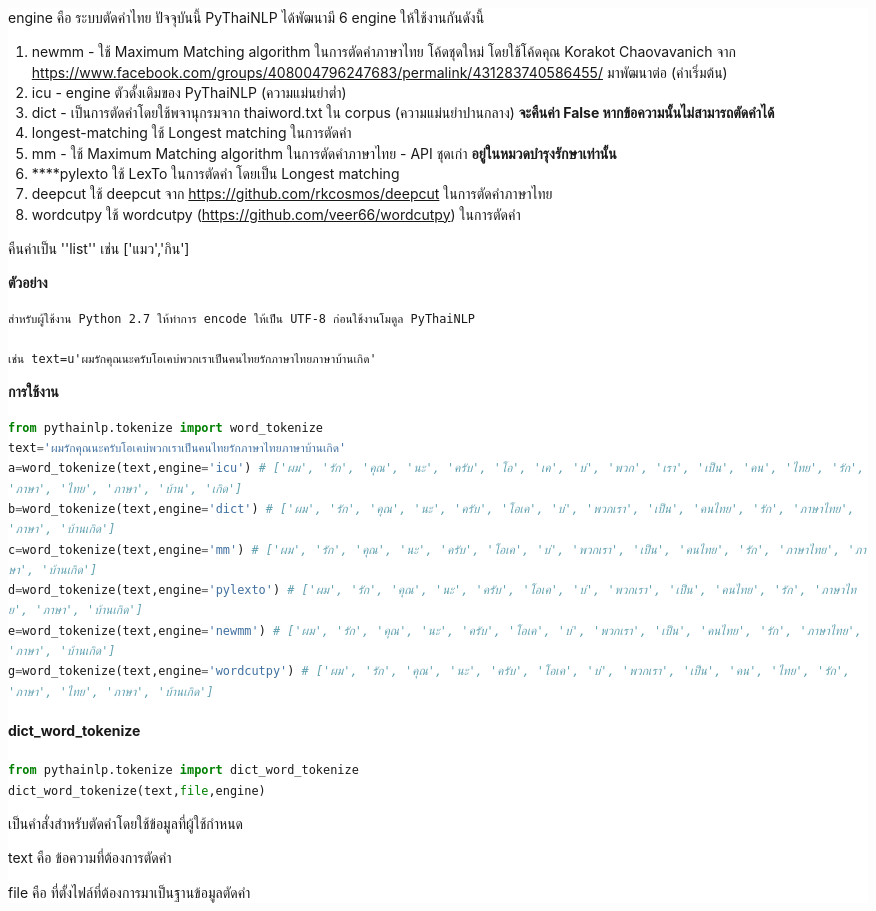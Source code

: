 engine คือ ระบบตัดคำไทย ปัจจุบันนี้ PyThaiNLP ได้พัฒนามี 6 engine ให้ใช้งานกันดังนี้

1. newmm - ใช้ Maximum Matching algorithm ในการตัดคำภาษาไทย โค้ดชุดใหม่ โดยใช้โค้ดคุณ Korakot Chaovavanich  จาก https://www.facebook.com/groups/408004796247683/permalink/431283740586455/ มาพัฒนาต่อ (ค่าเริ่มต้น)
2. icu -  engine ตัวดั้งเดิมของ PyThaiNLP (ความแม่นยำต่ำ)
3. dict - เป็นการตัดคำโดยใช้พจานุกรมจาก thaiword.txt ใน corpus  (ความแม่นยำปานกลาง) **จะคืนค่า False หากข้อความนั้นไม่สามารถตัดคำได้**
4. longest-matching ใช้ Longest matching ในการตัดคำ
5. mm - ใช้ Maximum Matching algorithm ในการตัดคำภาษาไทย - API ชุดเก่า **อยู่ในหมวดบำรุงรักษาเท่านั้น**
6. ****pylexto ใช้ LexTo ในการตัดคำ โดยเป็น Longest matching
7. deepcut ใช้ deepcut จาก https://github.com/rkcosmos/deepcut ในการตัดคำภาษาไทย
8. wordcutpy ใช้ wordcutpy (https://github.com/veer66/wordcutpy) ในการตัดคำ

คืนค่าเป็น ''list'' เช่น ['แมว','กิน']

**ตัวอย่าง**

```
สำหรับผู้ใช้งาน Python 2.7 ให้ทำการ encode ให้เป็น UTF-8 ก่อนใช้งานโมดูล PyThaiNLP

เช่น text=u'ผมรักคุณนะครับโอเคบ่พวกเราเป็นคนไทยรักภาษาไทยภาษาบ้านเกิด'
```

**การใช้งาน**

```python
from pythainlp.tokenize import word_tokenize
text='ผมรักคุณนะครับโอเคบ่พวกเราเป็นคนไทยรักภาษาไทยภาษาบ้านเกิด'
a=word_tokenize(text,engine='icu') # ['ผม', 'รัก', 'คุณ', 'นะ', 'ครับ', 'โอ', 'เค', 'บ่', 'พวก', 'เรา', 'เป็น', 'คน', 'ไทย', 'รัก', 'ภาษา', 'ไทย', 'ภาษา', 'บ้าน', 'เกิด']
b=word_tokenize(text,engine='dict') # ['ผม', 'รัก', 'คุณ', 'นะ', 'ครับ', 'โอเค', 'บ่', 'พวกเรา', 'เป็น', 'คนไทย', 'รัก', 'ภาษาไทย', 'ภาษา', 'บ้านเกิด']
c=word_tokenize(text,engine='mm') # ['ผม', 'รัก', 'คุณ', 'นะ', 'ครับ', 'โอเค', 'บ่', 'พวกเรา', 'เป็น', 'คนไทย', 'รัก', 'ภาษาไทย', 'ภาษา', 'บ้านเกิด']
d=word_tokenize(text,engine='pylexto') # ['ผม', 'รัก', 'คุณ', 'นะ', 'ครับ', 'โอเค', 'บ่', 'พวกเรา', 'เป็น', 'คนไทย', 'รัก', 'ภาษาไทย', 'ภาษา', 'บ้านเกิด']
e=word_tokenize(text,engine='newmm') # ['ผม', 'รัก', 'คุณ', 'นะ', 'ครับ', 'โอเค', 'บ่', 'พวกเรา', 'เป็น', 'คนไทย', 'รัก', 'ภาษาไทย', 'ภาษา', 'บ้านเกิด']
g=word_tokenize(text,engine='wordcutpy') # ['ผม', 'รัก', 'คุณ', 'นะ', 'ครับ', 'โอเค', 'บ่', 'พวกเรา', 'เป็น', 'คน', 'ไทย', 'รัก', 'ภาษา', 'ไทย', 'ภาษา', 'บ้านเกิด']
```

#### dict_word_tokenize

```python
from pythainlp.tokenize import dict_word_tokenize
dict_word_tokenize(text,file,engine)
```

เป็นคำสั่งสำหรับตัดคำโดยใช้ข้อมูลที่ผู้ใช้กำหนด

text คือ ข้อความที่ต้องการตัดคำ

file คือ ที่ตั้งไฟล์ที่ต้องการมาเป็นฐานข้อมูลตัดคำ
